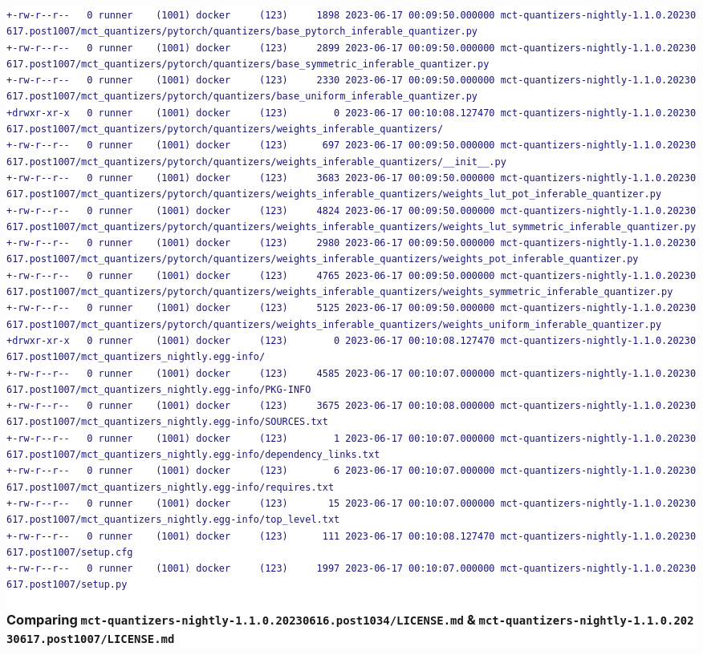 ```diff
+-rw-r--r--   0 runner    (1001) docker     (123)     1898 2023-06-17 00:09:50.000000 mct-quantizers-nightly-1.1.0.20230617.post1007/mct_quantizers/pytorch/quantizers/base_pytorch_inferable_quantizer.py
+-rw-r--r--   0 runner    (1001) docker     (123)     2899 2023-06-17 00:09:50.000000 mct-quantizers-nightly-1.1.0.20230617.post1007/mct_quantizers/pytorch/quantizers/base_symmetric_inferable_quantizer.py
+-rw-r--r--   0 runner    (1001) docker     (123)     2330 2023-06-17 00:09:50.000000 mct-quantizers-nightly-1.1.0.20230617.post1007/mct_quantizers/pytorch/quantizers/base_uniform_inferable_quantizer.py
+drwxr-xr-x   0 runner    (1001) docker     (123)        0 2023-06-17 00:10:08.127470 mct-quantizers-nightly-1.1.0.20230617.post1007/mct_quantizers/pytorch/quantizers/weights_inferable_quantizers/
+-rw-r--r--   0 runner    (1001) docker     (123)      697 2023-06-17 00:09:50.000000 mct-quantizers-nightly-1.1.0.20230617.post1007/mct_quantizers/pytorch/quantizers/weights_inferable_quantizers/__init__.py
+-rw-r--r--   0 runner    (1001) docker     (123)     3683 2023-06-17 00:09:50.000000 mct-quantizers-nightly-1.1.0.20230617.post1007/mct_quantizers/pytorch/quantizers/weights_inferable_quantizers/weights_lut_pot_inferable_quantizer.py
+-rw-r--r--   0 runner    (1001) docker     (123)     4824 2023-06-17 00:09:50.000000 mct-quantizers-nightly-1.1.0.20230617.post1007/mct_quantizers/pytorch/quantizers/weights_inferable_quantizers/weights_lut_symmetric_inferable_quantizer.py
+-rw-r--r--   0 runner    (1001) docker     (123)     2980 2023-06-17 00:09:50.000000 mct-quantizers-nightly-1.1.0.20230617.post1007/mct_quantizers/pytorch/quantizers/weights_inferable_quantizers/weights_pot_inferable_quantizer.py
+-rw-r--r--   0 runner    (1001) docker     (123)     4765 2023-06-17 00:09:50.000000 mct-quantizers-nightly-1.1.0.20230617.post1007/mct_quantizers/pytorch/quantizers/weights_inferable_quantizers/weights_symmetric_inferable_quantizer.py
+-rw-r--r--   0 runner    (1001) docker     (123)     5125 2023-06-17 00:09:50.000000 mct-quantizers-nightly-1.1.0.20230617.post1007/mct_quantizers/pytorch/quantizers/weights_inferable_quantizers/weights_uniform_inferable_quantizer.py
+drwxr-xr-x   0 runner    (1001) docker     (123)        0 2023-06-17 00:10:08.127470 mct-quantizers-nightly-1.1.0.20230617.post1007/mct_quantizers_nightly.egg-info/
+-rw-r--r--   0 runner    (1001) docker     (123)     4585 2023-06-17 00:10:07.000000 mct-quantizers-nightly-1.1.0.20230617.post1007/mct_quantizers_nightly.egg-info/PKG-INFO
+-rw-r--r--   0 runner    (1001) docker     (123)     3675 2023-06-17 00:10:08.000000 mct-quantizers-nightly-1.1.0.20230617.post1007/mct_quantizers_nightly.egg-info/SOURCES.txt
+-rw-r--r--   0 runner    (1001) docker     (123)        1 2023-06-17 00:10:07.000000 mct-quantizers-nightly-1.1.0.20230617.post1007/mct_quantizers_nightly.egg-info/dependency_links.txt
+-rw-r--r--   0 runner    (1001) docker     (123)        6 2023-06-17 00:10:07.000000 mct-quantizers-nightly-1.1.0.20230617.post1007/mct_quantizers_nightly.egg-info/requires.txt
+-rw-r--r--   0 runner    (1001) docker     (123)       15 2023-06-17 00:10:07.000000 mct-quantizers-nightly-1.1.0.20230617.post1007/mct_quantizers_nightly.egg-info/top_level.txt
+-rw-r--r--   0 runner    (1001) docker     (123)      111 2023-06-17 00:10:08.127470 mct-quantizers-nightly-1.1.0.20230617.post1007/setup.cfg
+-rw-r--r--   0 runner    (1001) docker     (123)     1997 2023-06-17 00:10:07.000000 mct-quantizers-nightly-1.1.0.20230617.post1007/setup.py
```

### Comparing `mct-quantizers-nightly-1.1.0.20230616.post1034/LICENSE.md` & `mct-quantizers-nightly-1.1.0.20230617.post1007/LICENSE.md`
